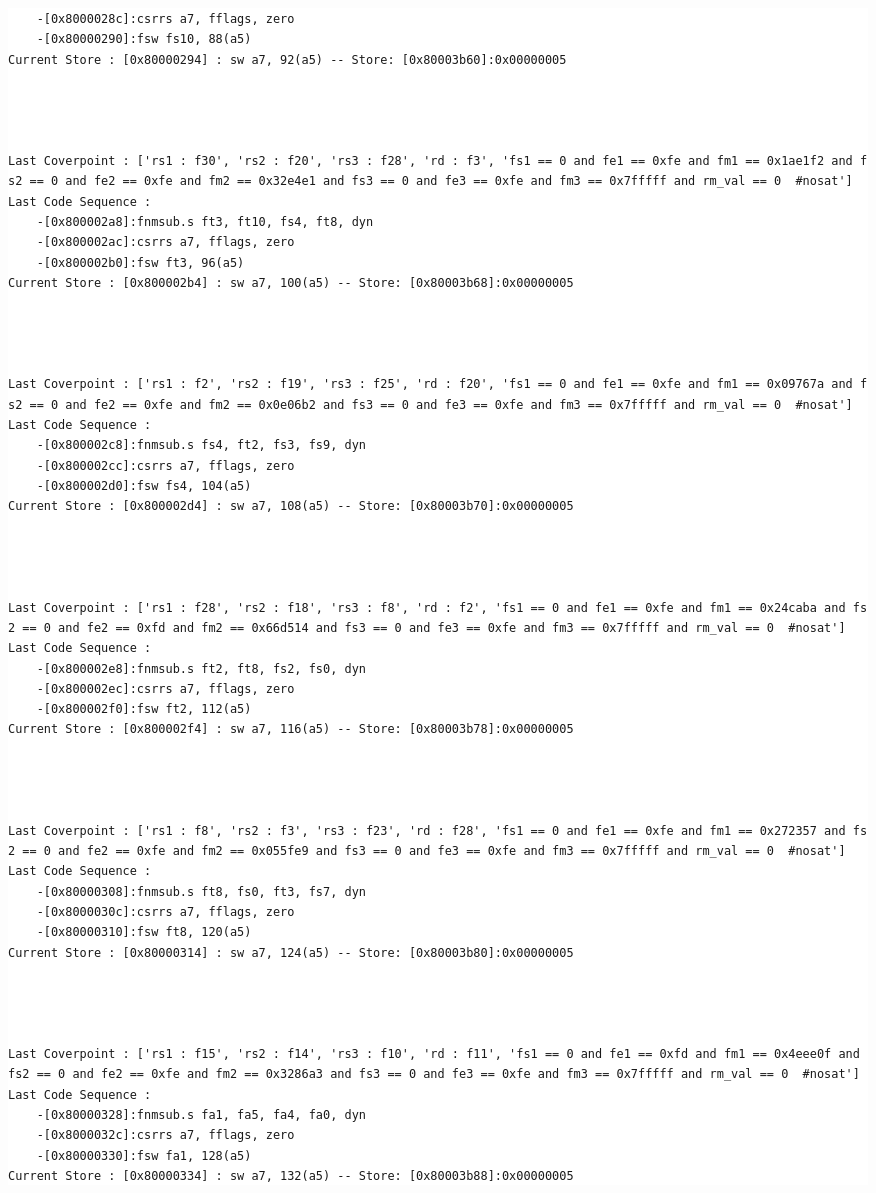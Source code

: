 ```
	-[0x8000028c]:csrrs a7, fflags, zero
	-[0x80000290]:fsw fs10, 88(a5)
Current Store : [0x80000294] : sw a7, 92(a5) -- Store: [0x80003b60]:0x00000005




Last Coverpoint : ['rs1 : f30', 'rs2 : f20', 'rs3 : f28', 'rd : f3', 'fs1 == 0 and fe1 == 0xfe and fm1 == 0x1ae1f2 and fs2 == 0 and fe2 == 0xfe and fm2 == 0x32e4e1 and fs3 == 0 and fe3 == 0xfe and fm3 == 0x7fffff and rm_val == 0  #nosat']
Last Code Sequence : 
	-[0x800002a8]:fnmsub.s ft3, ft10, fs4, ft8, dyn
	-[0x800002ac]:csrrs a7, fflags, zero
	-[0x800002b0]:fsw ft3, 96(a5)
Current Store : [0x800002b4] : sw a7, 100(a5) -- Store: [0x80003b68]:0x00000005




Last Coverpoint : ['rs1 : f2', 'rs2 : f19', 'rs3 : f25', 'rd : f20', 'fs1 == 0 and fe1 == 0xfe and fm1 == 0x09767a and fs2 == 0 and fe2 == 0xfe and fm2 == 0x0e06b2 and fs3 == 0 and fe3 == 0xfe and fm3 == 0x7fffff and rm_val == 0  #nosat']
Last Code Sequence : 
	-[0x800002c8]:fnmsub.s fs4, ft2, fs3, fs9, dyn
	-[0x800002cc]:csrrs a7, fflags, zero
	-[0x800002d0]:fsw fs4, 104(a5)
Current Store : [0x800002d4] : sw a7, 108(a5) -- Store: [0x80003b70]:0x00000005




Last Coverpoint : ['rs1 : f28', 'rs2 : f18', 'rs3 : f8', 'rd : f2', 'fs1 == 0 and fe1 == 0xfe and fm1 == 0x24caba and fs2 == 0 and fe2 == 0xfd and fm2 == 0x66d514 and fs3 == 0 and fe3 == 0xfe and fm3 == 0x7fffff and rm_val == 0  #nosat']
Last Code Sequence : 
	-[0x800002e8]:fnmsub.s ft2, ft8, fs2, fs0, dyn
	-[0x800002ec]:csrrs a7, fflags, zero
	-[0x800002f0]:fsw ft2, 112(a5)
Current Store : [0x800002f4] : sw a7, 116(a5) -- Store: [0x80003b78]:0x00000005




Last Coverpoint : ['rs1 : f8', 'rs2 : f3', 'rs3 : f23', 'rd : f28', 'fs1 == 0 and fe1 == 0xfe and fm1 == 0x272357 and fs2 == 0 and fe2 == 0xfe and fm2 == 0x055fe9 and fs3 == 0 and fe3 == 0xfe and fm3 == 0x7fffff and rm_val == 0  #nosat']
Last Code Sequence : 
	-[0x80000308]:fnmsub.s ft8, fs0, ft3, fs7, dyn
	-[0x8000030c]:csrrs a7, fflags, zero
	-[0x80000310]:fsw ft8, 120(a5)
Current Store : [0x80000314] : sw a7, 124(a5) -- Store: [0x80003b80]:0x00000005




Last Coverpoint : ['rs1 : f15', 'rs2 : f14', 'rs3 : f10', 'rd : f11', 'fs1 == 0 and fe1 == 0xfd and fm1 == 0x4eee0f and fs2 == 0 and fe2 == 0xfe and fm2 == 0x3286a3 and fs3 == 0 and fe3 == 0xfe and fm3 == 0x7fffff and rm_val == 0  #nosat']
Last Code Sequence : 
	-[0x80000328]:fnmsub.s fa1, fa5, fa4, fa0, dyn
	-[0x8000032c]:csrrs a7, fflags, zero
	-[0x80000330]:fsw fa1, 128(a5)
Current Store : [0x80000334] : sw a7, 132(a5) -- Store: [0x80003b88]:0x00000005
```